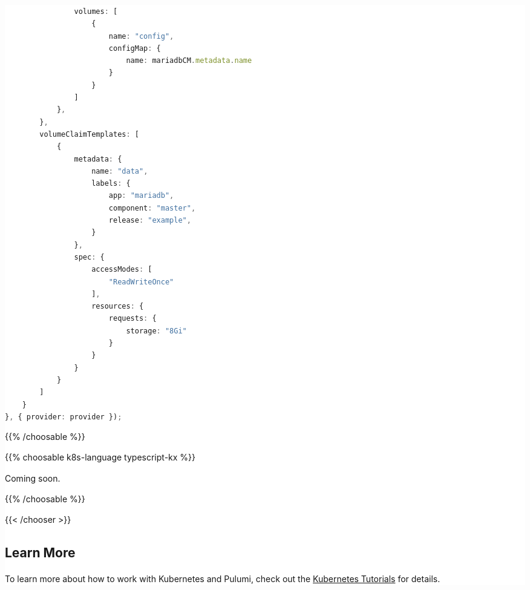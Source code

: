 ```ts
                volumes: [
                    {
                        name: "config",
                        configMap: {
                            name: mariadbCM.metadata.name
                        }
                    }
                ]
            },
        },
        volumeClaimTemplates: [
            {
                metadata: {
                    name: "data",
                    labels: {
                        app: "mariadb",
                        component: "master",
                        release: "example",
                    }
                },
                spec: {
                    accessModes: [
                        "ReadWriteOnce"
                    ],
                    resources: {
                        requests: {
                            storage: "8Gi"
                        }
                    }
                }
            }
        ]
    }
}, { provider: provider });
```

{{% /choosable %}}

{{% choosable k8s-language typescript-kx %}}

Coming soon.

{{% /choosable %}}

{{< /chooser >}}

## Learn More

To learn more about how to work with Kubernetes and Pulumi, check out the
[Kubernetes Tutorials][k8s-tutorials] for details.

[k8s-tutorials]: /registry/packages/kubernetes/how-to-guides/


[gh-repo-stack]: https://github.com/pulumi/kubernetes-guides/tree/master/aws/06-apps
[gh-repo-stack]: https://github.com/pulumi/kubernetes-guides/tree/master/azure/06-apps
[gh-repo-stack]: https://github.com/pulumi/kubernetes-guides/tree/master/gcp/06-apps
[gh-repo-stack]: https://github.com/pulumi/kubernetes-guides/tree/master/apps
[gh-aws-deploy-stack]: https://github.com/pulumi/kubernetes-guides/tree/master/aws/06-apps/build-deploy-container
[gh-azure-deploy-stack]: https://github.com/pulumi/kubernetes-guides/tree/master/azure/06-apps/build-deploy-container
[gh-gcp-deploy-stack]: https://github.com/pulumi/kubernetes-guides/tree/master/gcp/06-apps/build-deploy-container
[gh-wp-stack]: https://github.com/pulumi/kubernetes-guides/tree/master/apps/pod-sidecar
[nginx-priv-use]: https://github.com/helm/charts/blob/master/stable/nginx-ingress/values.yaml#L12
[k8s-lb-svc]: https://kubernetes.io/docs/concepts/services-networking/service/#loadbalancer
[nginx-helm]: https://github.com/helm/charts/tree/master/stable/nginx-ingress
[crosswalk-k8s-defaults]: /docs/guides/crosswalk/kubernetes/configure-defaults/#namespaces
[gh-deploy-wp-stack]: https://github.com/pulumi/kubernetes-guides/tree/master/apps/wordpress
[gh-deploy-secret-stack]: https://github.com/pulumi/kubernetes-guides/tree/master/apps/deployment-secret
[k8s-deploy]: https://kubernetes.io/docs/concepts/workloads/controllers/deployment/
[k8s-secret]: https://kubernetes.io/docs/concepts/configuration/secret/
[tutorial-app-rollout]: /registry/packages/kubernetes/how-to-guides/configmap-rollout/
[gh-job-stack]: https://github.com/pulumi/kubernetes-guides/tree/master/apps/job
[k8s-job]: https://kubernetes.io/docs/concepts/workloads/controllers/jobs-run-to-completion
[gh-ds-stack]: https://github.com/pulumi/kubernetes-guides/tree/master/apps/daemonset
[k8s-ds]: https://kubernetes.io/docs/concepts/workloads/controllers/daemonset/
[gh-cronjob-stack]: https://github.com/pulumi/kubernetes-guides/tree/master/apps/cronjob
[k8s-cj]: https://kubernetes.io/docs/concepts/workloads/controllers/cron-jobs/
[gh-ss-stack]: https://github.com/pulumi/kubernetes-guides/tree/master/apps/statefulset
[k8s-ss]: https://kubernetes.io/docs/concepts/workloads/controllers/statefulset/
[mariadb]: https://mariadb.org/